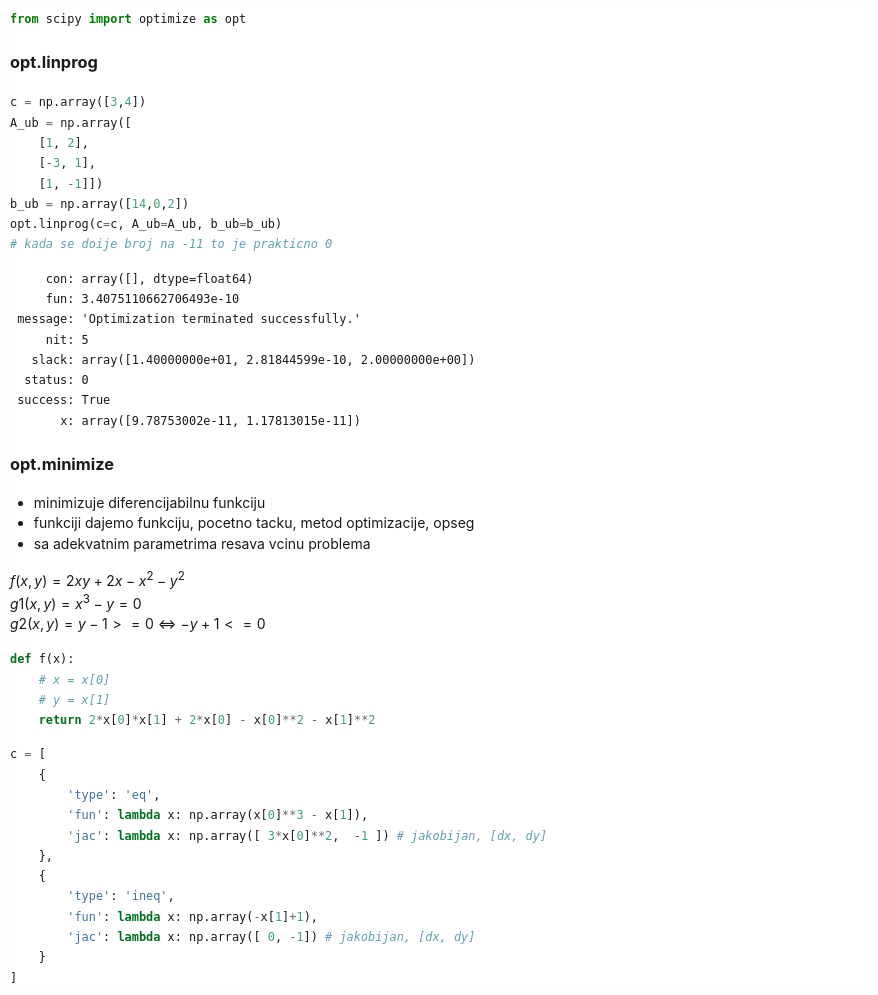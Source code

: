 
```python
from scipy import optimize as opt
```

### opt.linprog


```python
c = np.array([3,4])
A_ub = np.array([
    [1, 2], 
    [-3, 1], 
    [1, -1]])
b_ub = np.array([14,0,2])
opt.linprog(c=c, A_ub=A_ub, b_ub=b_ub)
# kada se doije broj na -11 to je prakticno 0
```




         con: array([], dtype=float64)
         fun: 3.4075110662706493e-10
     message: 'Optimization terminated successfully.'
         nit: 5
       slack: array([1.40000000e+01, 2.81844599e-10, 2.00000000e+00])
      status: 0
     success: True
           x: array([9.78753002e-11, 1.17813015e-11])



### opt.minimize
- minimizuje diferencijabilnu funkciju
- funkciji dajemo funkciju, pocetno tacku, metod optimizacije, opseg
- sa adekvatnim parametrima resava vcinu problema

$f(x,y) = 2xy + 2x - x^2 - y^2$  
$g1(x,y) = x^3 - y = 0$    
$g2(x,y) = y - 1 >= 0$ <=> $-y+1<=0$


```python
def f(x):
    # x = x[0]
    # y = x[1]
    return 2*x[0]*x[1] + 2*x[0] - x[0]**2 - x[1]**2
```


```python
c = [
    {
        'type': 'eq',
        'fun': lambda x: np.array(x[0]**3 - x[1]),
        'jac': lambda x: np.array([ 3*x[0]**2,  -1 ]) # jakobijan, [dx, dy]
    }, 
    {
        'type': 'ineq',
        'fun': lambda x: np.array(-x[1]+1),
        'jac': lambda x: np.array([ 0, -1]) # jakobijan, [dx, dy]
    }
]
```
